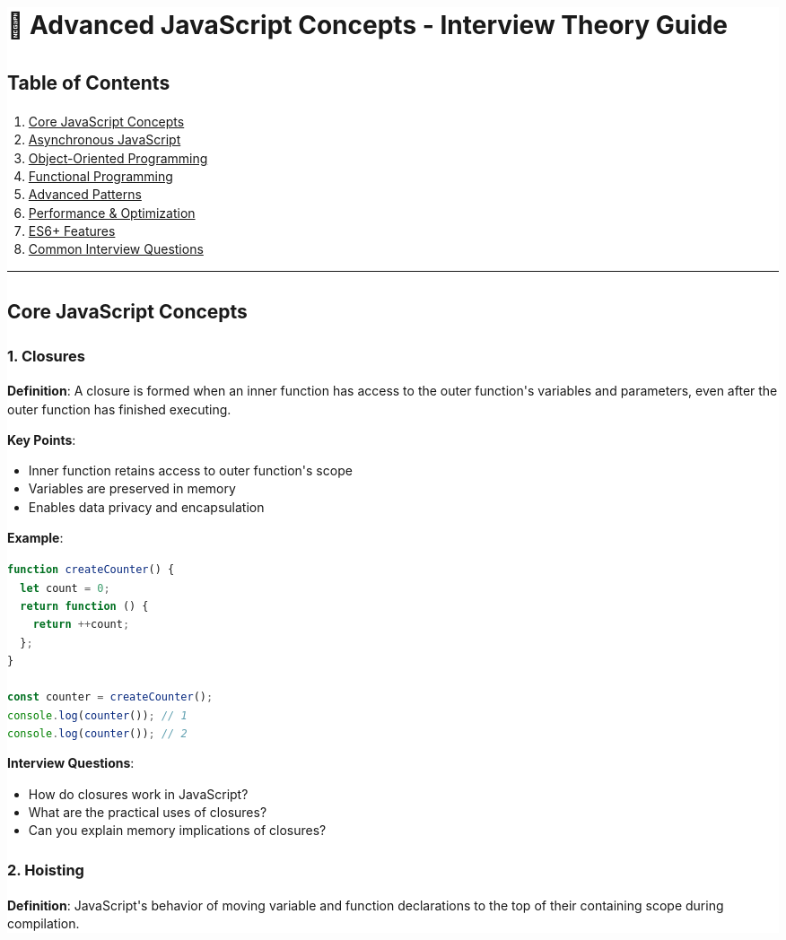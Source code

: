 # 🚀 Advanced JavaScript Concepts - Interview Theory Guide

## Table of Contents

1. [Core JavaScript Concepts](#core-javascript-concepts)
2. [Asynchronous JavaScript](#asynchronous-javascript)
3. [Object-Oriented Programming](#object-oriented-programming)
4. [Functional Programming](#functional-programming)
5. [Advanced Patterns](#advanced-patterns)
6. [Performance & Optimization](#performance--optimization)
7. [ES6+ Features](#es6-features)
8. [Common Interview Questions](#common-interview-questions)

---

## Core JavaScript Concepts

### 1. Closures

**Definition**: A closure is formed when an inner function has access to the outer function's variables and parameters, even after the outer function has finished executing.

**Key Points**:

- Inner function retains access to outer function's scope
- Variables are preserved in memory
- Enables data privacy and encapsulation

**Example**:

```javascript
function createCounter() {
  let count = 0;
  return function () {
    return ++count;
  };
}

const counter = createCounter();
console.log(counter()); // 1
console.log(counter()); // 2
```

**Interview Questions**:

- How do closures work in JavaScript?
- What are the practical uses of closures?
- Can you explain memory implications of closures?

### 2. Hoisting

**Definition**: JavaScript's behavior of moving variable and function declarations to the top of their containing scope during compilation.
